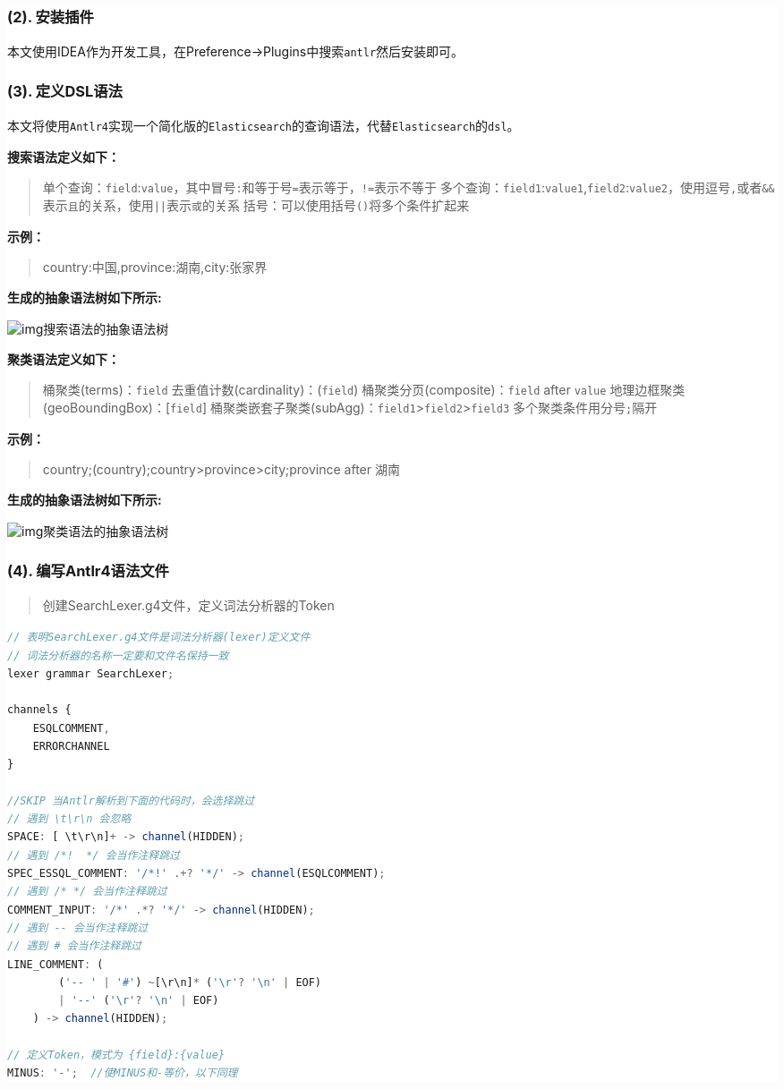 ### (2). 安装插件

本文使用IDEA作为开发工具，在Preference->Plugins中搜索`antlr`然后安装即可。

### (3). 定义DSL语法

本文将使用`Antlr4`实现一个简化版的`Elasticsearch`的查询语法，代替`Elasticsearch`的`dsl`。

**搜索语法定义如下：**

> 单个查询：`field`:`value`，其中冒号`:`和等于号`=`表示等于，`!=`表示不等于
> 多个查询：`field1`:`value1`,`field2`:`value2`，使用逗号`,`或者`&&`表示`且`的关系，使用`||`表示`或`的关系
> 括号：可以使用括号`()`将多个条件扩起来

**示例：**

> country:中国,province:湖南,city:张家界

**生成的抽象语法树如下所示:**

![img](https://pic3.zhimg.com/80/v2-8010b3ad190746d9eaa1932cf94a196e_720w.jpg)搜索语法的抽象语法树

**聚类语法定义如下：**

> 桶聚类(terms)：`field`
> 去重值计数(cardinality)：(`field`)
> 桶聚类分页(composite)：`field` after `value`
> 地理边框聚类(geoBoundingBox)：[`field`]
> 桶聚类嵌套子聚类(subAgg)：`field1`>`field2`>`field3`
> 多个聚类条件用分号`;`隔开

**示例：**

> country;(country);country>province>city;province after 湖南

**生成的抽象语法树如下所示:**

![img](https://pic3.zhimg.com/80/v2-da6286d91c4b06b3fa141b9f994fd3f6_720w.jpg)聚类语法的抽象语法树

### (4). 编写Antlr4语法文件

> 创建SearchLexer.g4文件，定义词法分析器的Token

```js
// 表明SearchLexer.g4文件是词法分析器(lexer)定义文件
// 词法分析器的名称一定要和文件名保持一致
lexer grammar SearchLexer;

channels {
    ESQLCOMMENT,
    ERRORCHANNEL
}

//SKIP 当Antlr解析到下面的代码时，会选择跳过
// 遇到 \t\r\n 会忽略
SPACE: [ \t\r\n]+ -> channel(HIDDEN);
// 遇到 /*!  */ 会当作注释跳过
SPEC_ESSQL_COMMENT: '/*!' .+? '*/' -> channel(ESQLCOMMENT);
// 遇到 /* */ 会当作注释跳过
COMMENT_INPUT: '/*' .*? '*/' -> channel(HIDDEN);
// 遇到 -- 会当作注释跳过
// 遇到 # 会当作注释跳过
LINE_COMMENT: (
        ('-- ' | '#') ~[\r\n]* ('\r'? '\n' | EOF)
        | '--' ('\r'? '\n' | EOF)
    ) -> channel(HIDDEN);

// 定义Token，模式为 {field}:{value}
MINUS: '-';  //使MINUS和-等价，以下同理
```